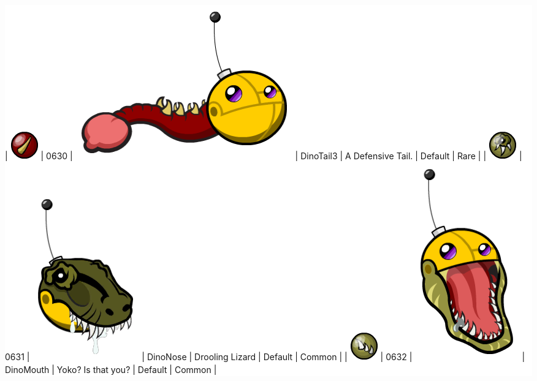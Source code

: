| ![chip_0630_icon.png](/images/chips/chip_0630_icon.png) | 0630 | ![/images/chips/chip_0630.png](/images/chips/chip_0630.png) | DinoTail3 | A Defensive Tail. | Default | Rare |
| ![chip_0631_icon.png](/images/chips/chip_0631_icon.png) | 0631 | ![/images/chips/chip_0631.png](/images/chips/chip_0631.png) | DinoNose | Drooling Lizard | Default | Common |
| ![chip_0632_icon.png](/images/chips/chip_0632_icon.png) | 0632 | ![/images/chips/chip_0632.png](/images/chips/chip_0632.png) | DinoMouth | Yoko? Is that you? | Default | Common |